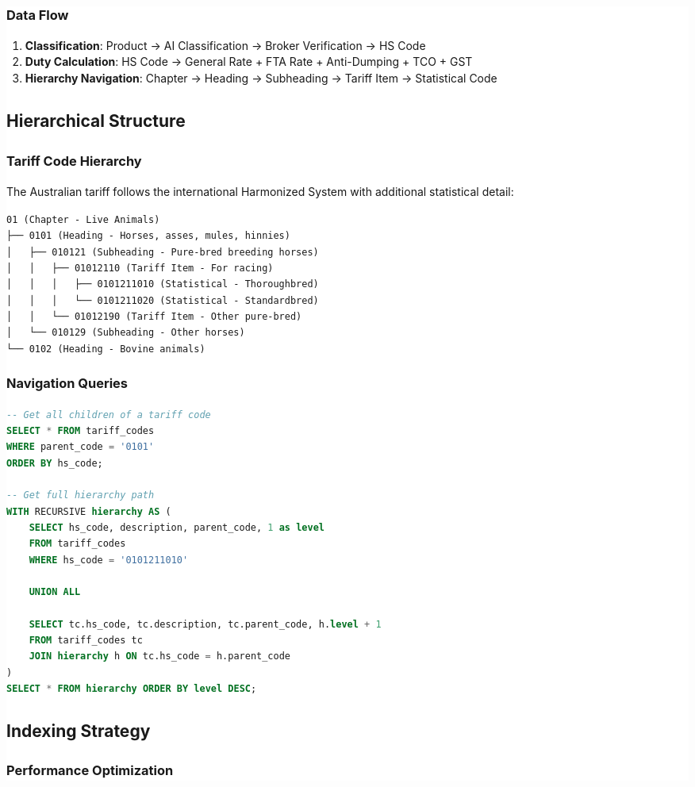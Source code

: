 ### Data Flow

1. **Classification**: Product → AI Classification → Broker Verification → HS Code
2. **Duty Calculation**: HS Code → General Rate + FTA Rate + Anti-Dumping + TCO + GST
3. **Hierarchy Navigation**: Chapter → Heading → Subheading → Tariff Item → Statistical Code

## Hierarchical Structure

### Tariff Code Hierarchy

The Australian tariff follows the international Harmonized System with additional statistical detail:

```
01 (Chapter - Live Animals)
├── 0101 (Heading - Horses, asses, mules, hinnies)
│   ├── 010121 (Subheading - Pure-bred breeding horses)
│   │   ├── 01012110 (Tariff Item - For racing)
│   │   │   ├── 0101211010 (Statistical - Thoroughbred)
│   │   │   └── 0101211020 (Statistical - Standardbred)
│   │   └── 01012190 (Tariff Item - Other pure-bred)
│   └── 010129 (Subheading - Other horses)
└── 0102 (Heading - Bovine animals)
```

### Navigation Queries

```sql
-- Get all children of a tariff code
SELECT * FROM tariff_codes 
WHERE parent_code = '0101' 
ORDER BY hs_code;

-- Get full hierarchy path
WITH RECURSIVE hierarchy AS (
    SELECT hs_code, description, parent_code, 1 as level
    FROM tariff_codes 
    WHERE hs_code = '0101211010'
    
    UNION ALL
    
    SELECT tc.hs_code, tc.description, tc.parent_code, h.level + 1
    FROM tariff_codes tc
    JOIN hierarchy h ON tc.hs_code = h.parent_code
)
SELECT * FROM hierarchy ORDER BY level DESC;
```

## Indexing Strategy

### Performance Optimization
